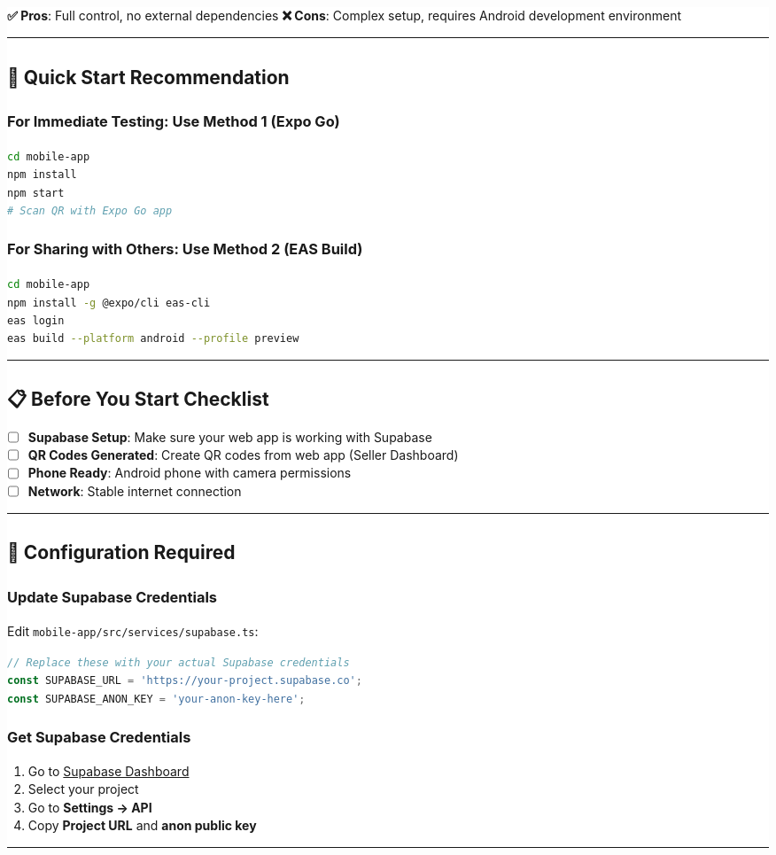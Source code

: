 **✅ Pros**: Full control, no external dependencies
**❌ Cons**: Complex setup, requires Android development environment

---

## 🎯 **Quick Start Recommendation**

### **For Immediate Testing**: Use **Method 1 (Expo Go)**
```bash
cd mobile-app
npm install
npm start
# Scan QR with Expo Go app
```

### **For Sharing with Others**: Use **Method 2 (EAS Build)**
```bash
cd mobile-app
npm install -g @expo/cli eas-cli
eas login
eas build --platform android --profile preview
```

---

## 📋 **Before You Start Checklist**

- [ ] **Supabase Setup**: Make sure your web app is working with Supabase
- [ ] **QR Codes Generated**: Create QR codes from web app (Seller Dashboard)
- [ ] **Phone Ready**: Android phone with camera permissions
- [ ] **Network**: Stable internet connection

---

## 🔧 **Configuration Required**

### **Update Supabase Credentials**
Edit `mobile-app/src/services/supabase.ts`:
```typescript
// Replace these with your actual Supabase credentials
const SUPABASE_URL = 'https://your-project.supabase.co';
const SUPABASE_ANON_KEY = 'your-anon-key-here';
```

### **Get Supabase Credentials**
1. Go to [Supabase Dashboard](https://supabase.com/dashboard)
2. Select your project
3. Go to **Settings → API**
4. Copy **Project URL** and **anon public key**

---